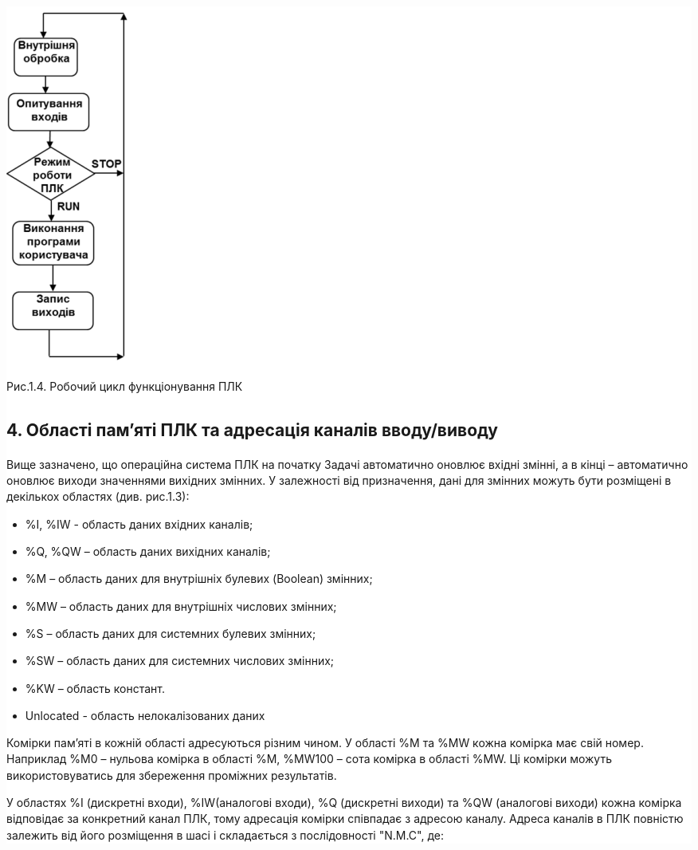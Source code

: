 ![](media1/1_4.png)

Рис.1.4. Робочий цикл функціонування ПЛК

## 4. Області пам’яті ПЛК та адресація каналів вводу/виводу

Вище зазначено, що операційна система ПЛК на початку Задачі автоматично оновлює вхідні змінні, а в кінці – автоматично оновлює виходи значеннями вихідних змінних. У залежності від призначення, дані для змінних можуть бути розміщені в декількох областях (див. рис.1.3):

-   %I, %IW  - область даних вхідних каналів;

-   %Q, %QW – область даних вихідних каналів;

-   %M – область даних для внутрішніх булевих (Boolean) змінних;

-   %MW – область даних для внутрішніх числових змінних;

-   %S – область даних для системних булевих змінних;

-   %SW – область даних для системних числових змінних;

-   %KW – область констант. 

-   Unlocated - область нелокалізованих даних 

Комірки пам’яті в кожній області адресуються різним чином. У області %M та %MW кожна комірка має свій номер. Наприклад %M0 – нульова комірка в області %M, %MW100 – сота комірка в області %MW. Ці комірки можуть використовуватись для збереження проміжних результатів.

У областях %I (дискретні входи), %IW(аналогові входи), %Q (дискретні виходи) та %QW (аналогові виходи) кожна комірка відповідає за конкретний канал ПЛК, тому адресація комірки співпадає з адресою каналу. Адреса каналів в ПЛК повністю залежить від його розміщення в шасі і складається з послідовності "N.M.C", де: 

